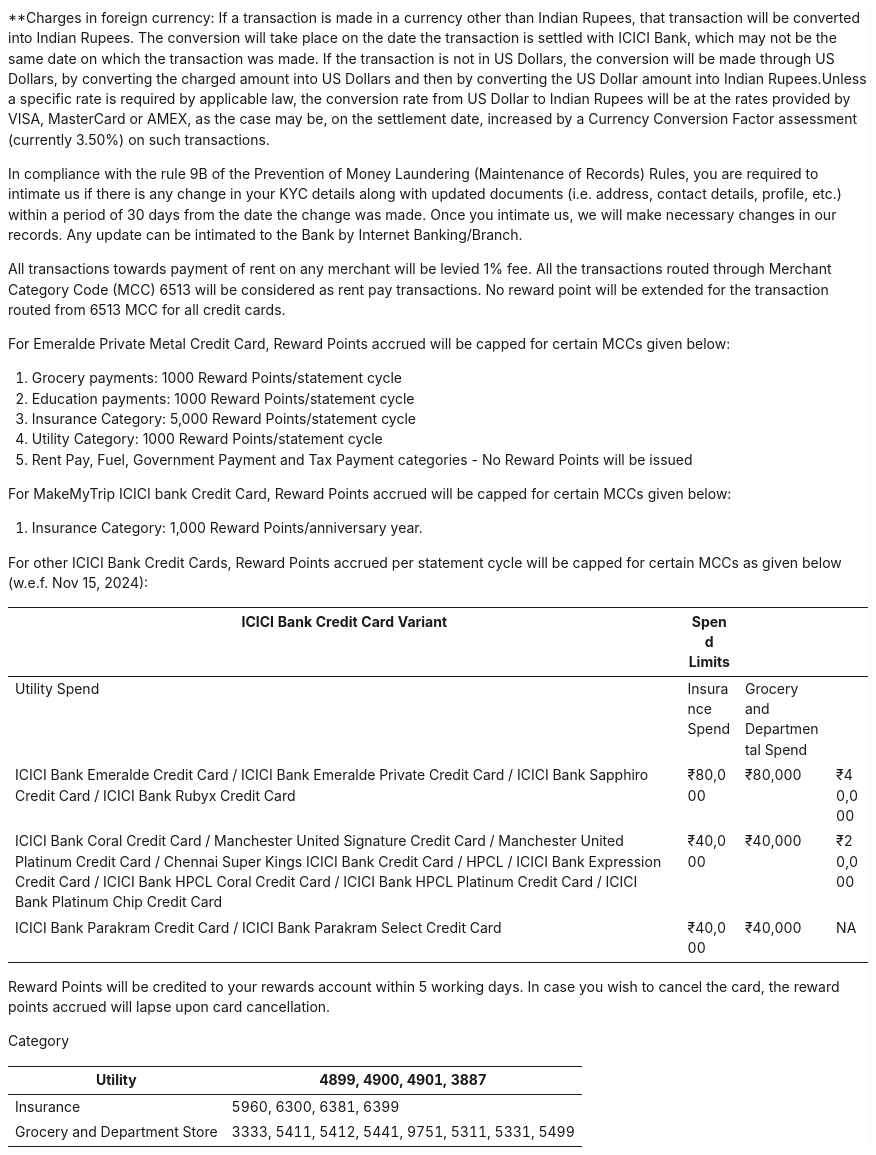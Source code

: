 **Charges in foreign currency: If a transaction is made in a currency other than Indian Rupees, that transaction will be converted into Indian Rupees. The conversion will take place on the date the transaction is settled with ICICI Bank, which may not be the same date on which the transaction was made. If the transaction is not in US Dollars, the conversion will be made through US Dollars, by converting the charged amount into US Dollars and then by converting the US Dollar amount into Indian Rupees.Unless a specific rate is required by applicable law, the conversion rate from US Dollar to Indian Rupees will be at the rates provided by VISA, MasterCard or AMEX, as the case may be, on the settlement date, increased by a Currency Conversion Factor assessment (currently 3.50%) on such transactions.

In compliance with the rule 9B of the Prevention of Money Laundering (Maintenance of Records) Rules, you are required to intimate us if there is any change in your KYC details along with updated documents (i.e. address, contact details, profile, etc.) within a period of 30 days from the date the change was made. Once you intimate us, we will make necessary changes in our records. Any update can be intimated to the Bank by Internet Banking/Branch.

All transactions towards payment of rent on any merchant will be levied 1% fee. All the transactions routed through Merchant Category Code (MCC) 6513 will be considered as rent pay transactions. No reward point will be extended for the transaction routed from 6513 MCC for all credit cards.

For Emeralde Private Metal Credit Card, Reward Points accrued will be capped for certain MCCs given below:

1. Grocery payments: 1000 Reward Points/statement cycle
2. Education payments: 1000 Reward Points/statement cycle
3. Insurance Category: 5,000 Reward Points/statement cycle
4. Utility Category: 1000 Reward Points/statement cycle
5. Rent Pay, Fuel, Government Payment and Tax Payment categories - No Reward Points will be issued

For MakeMyTrip ICICI bank Credit Card, Reward Points accrued will be capped for certain MCCs given below:

1. Insurance Category: 1,000 Reward Points/anniversary year.

For other ICICI Bank Credit Cards, Reward Points accrued per statement cycle will be capped for certain MCCs as given below (w.e.f. Nov 15, 2024):

|ICICI Bank Credit Card Variant|Spend Limits| | |
|---|---|---|---|
|Utility Spend|Insurance Spend|Grocery and Departmental Spend| |
|ICICI Bank Emeralde Credit Card / ICICI Bank Emeralde Private Credit Card / ICICI Bank Sapphiro Credit Card / ICICI Bank Rubyx Credit Card|₹80,000|₹80,000|₹40,000|
|ICICI Bank Coral Credit Card / Manchester United Signature Credit Card / Manchester United Platinum Credit Card / Chennai Super Kings ICICI Bank Credit Card / HPCL / ICICI Bank Expression Credit Card / ICICI Bank HPCL Coral Credit Card / ICICI Bank HPCL Platinum Credit Card / ICICI Bank Platinum Chip Credit Card|₹40,000|₹40,000|₹20,000|
|ICICI Bank Parakram Credit Card / ICICI Bank Parakram Select Credit Card|₹40,000|₹40,000|NA|

Reward Points will be credited to your rewards account within 5 working days. In case you wish to cancel the card, the reward points accrued will lapse upon card cancellation.

Category

|Utility|4899, 4900, 4901, 3887|
|---|---|
|Insurance|5960, 6300, 6381, 6399|
|Grocery and Department Store|3333, 5411, 5412, 5441, 9751, 5311, 5331, 5499|# Rent
